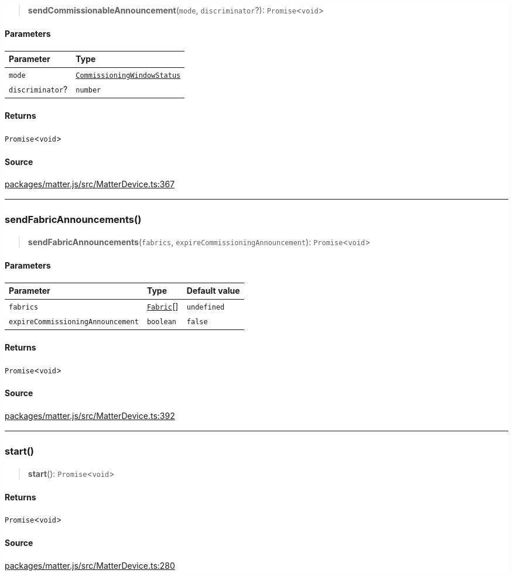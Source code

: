 > **sendCommissionableAnnouncement**(`mode`, `discriminator`?): `Promise`\<`void`\>

#### Parameters

| Parameter | Type |
| :------ | :------ |
| `mode` | [`CommissioningWindowStatus`](../../../../../cluster/export/namespaces/AdministratorCommissioning/enumerations/CommissioningWindowStatus.md) |
| `discriminator`? | `number` |

#### Returns

`Promise`\<`void`\>

#### Source

[packages/matter.js/src/MatterDevice.ts:367](https://github.com/project-chip/matter.js/blob/7a8cbb56b87d4ccf34bec5a9a95ab40a1711324f/packages/matter.js/src/MatterDevice.ts#L367)

***

### sendFabricAnnouncements()

> **sendFabricAnnouncements**(`fabrics`, `expireCommissioningAnnouncement`): `Promise`\<`void`\>

#### Parameters

| Parameter | Type | Default value |
| :------ | :------ | :------ |
| `fabrics` | [`Fabric`](../../../../../fabric/export/classes/Fabric.md)[] | `undefined` |
| `expireCommissioningAnnouncement` | `boolean` | `false` |

#### Returns

`Promise`\<`void`\>

#### Source

[packages/matter.js/src/MatterDevice.ts:392](https://github.com/project-chip/matter.js/blob/7a8cbb56b87d4ccf34bec5a9a95ab40a1711324f/packages/matter.js/src/MatterDevice.ts#L392)

***

### start()

> **start**(): `Promise`\<`void`\>

#### Returns

`Promise`\<`void`\>

#### Source

[packages/matter.js/src/MatterDevice.ts:280](https://github.com/project-chip/matter.js/blob/7a8cbb56b87d4ccf34bec5a9a95ab40a1711324f/packages/matter.js/src/MatterDevice.ts#L280)
